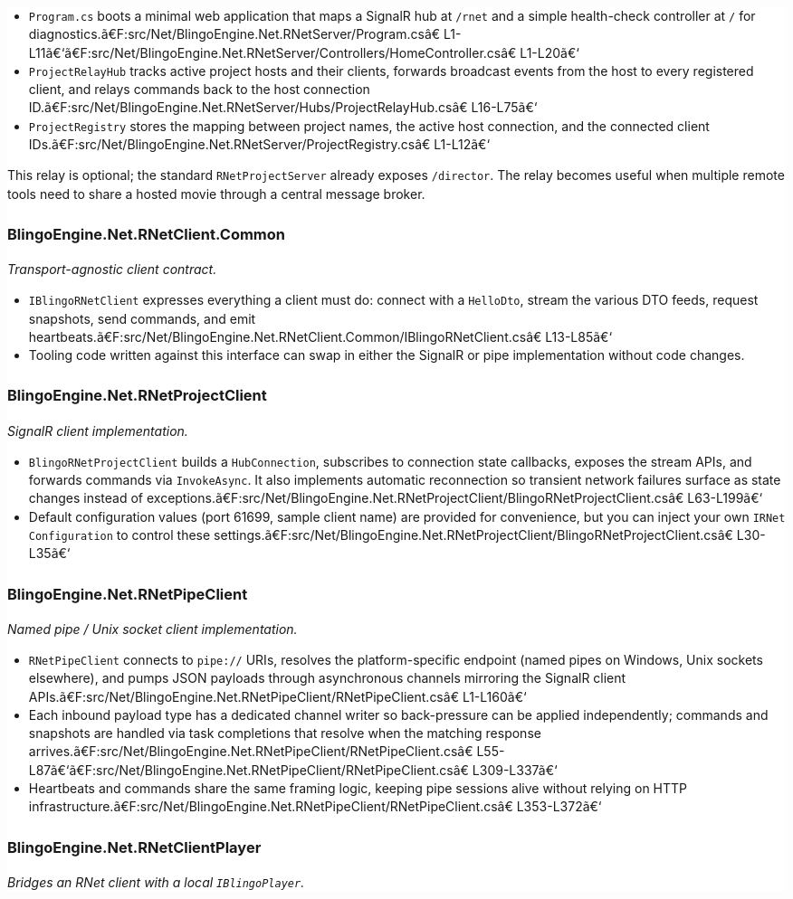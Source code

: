 - `Program.cs` boots a minimal web application that maps a SignalR hub at `/rnet` and a simple health-check controller at `/` for diagnostics.ã€F:src/Net/BlingoEngine.Net.RNetServer/Program.csâ€ L1-L11ã€‘ã€F:src/Net/BlingoEngine.Net.RNetServer/Controllers/HomeController.csâ€ L1-L20ã€‘
- `ProjectRelayHub` tracks active project hosts and their clients, forwards broadcast events from the host to every registered client, and relays commands back to the host connection ID.ã€F:src/Net/BlingoEngine.Net.RNetServer/Hubs/ProjectRelayHub.csâ€ L16-L75ã€‘
- `ProjectRegistry` stores the mapping between project names, the active host connection, and the connected client IDs.ã€F:src/Net/BlingoEngine.Net.RNetServer/ProjectRegistry.csâ€ L1-L12ã€‘

This relay is optional; the standard `RNetProjectServer` already exposes `/director`. The relay becomes useful when multiple remote tools need to share a hosted movie through a central message broker.

### BlingoEngine.Net.RNetClient.Common

*Transport-agnostic client contract.*

- `IBlingoRNetClient` expresses everything a client must do: connect with a `HelloDto`, stream the various DTO feeds, request snapshots, send commands, and emit heartbeats.ã€F:src/Net/BlingoEngine.Net.RNetClient.Common/IBlingoRNetClient.csâ€ L13-L85ã€‘
- Tooling code written against this interface can swap in either the SignalR or pipe implementation without code changes.

### BlingoEngine.Net.RNetProjectClient

*SignalR client implementation.*

- `BlingoRNetProjectClient` builds a `HubConnection`, subscribes to connection state callbacks, exposes the stream APIs, and forwards commands via `InvokeAsync`. It also implements automatic reconnection so transient network failures surface as state changes instead of exceptions.ã€F:src/Net/BlingoEngine.Net.RNetProjectClient/BlingoRNetProjectClient.csâ€ L63-L199ã€‘
- Default configuration values (port 61699, sample client name) are provided for convenience, but you can inject your own `IRNetConfiguration` to control these settings.ã€F:src/Net/BlingoEngine.Net.RNetProjectClient/BlingoRNetProjectClient.csâ€ L30-L35ã€‘

### BlingoEngine.Net.RNetPipeClient

*Named pipe / Unix socket client implementation.*

- `RNetPipeClient` connects to `pipe://` URIs, resolves the platform-specific endpoint (named pipes on Windows, Unix sockets elsewhere), and pumps JSON payloads through asynchronous channels mirroring the SignalR client APIs.ã€F:src/Net/BlingoEngine.Net.RNetPipeClient/RNetPipeClient.csâ€ L1-L160ã€‘
- Each inbound payload type has a dedicated channel writer so back-pressure can be applied independently; commands and snapshots are handled via task completions that resolve when the matching response arrives.ã€F:src/Net/BlingoEngine.Net.RNetPipeClient/RNetPipeClient.csâ€ L55-L87ã€‘ã€F:src/Net/BlingoEngine.Net.RNetPipeClient/RNetPipeClient.csâ€ L309-L337ã€‘
- Heartbeats and commands share the same framing logic, keeping pipe sessions alive without relying on HTTP infrastructure.ã€F:src/Net/BlingoEngine.Net.RNetPipeClient/RNetPipeClient.csâ€ L353-L372ã€‘

### BlingoEngine.Net.RNetClientPlayer

*Bridges an RNet client with a local `IBlingoPlayer`.*
